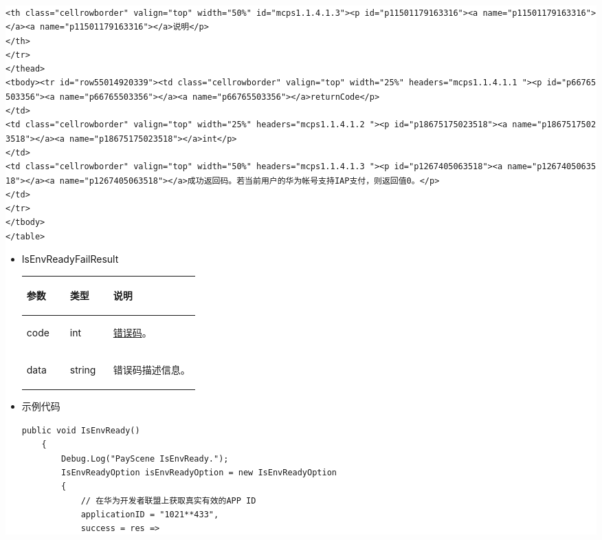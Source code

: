     <th class="cellrowborder" valign="top" width="50%" id="mcps1.1.4.1.3"><p id="p11501179163316"><a name="p11501179163316"></a><a name="p11501179163316"></a>说明</p>
    </th>
    </tr>
    </thead>
    <tbody><tr id="row55014920339"><td class="cellrowborder" valign="top" width="25%" headers="mcps1.1.4.1.1 "><p id="p66765503356"><a name="p66765503356"></a><a name="p66765503356"></a>returnCode</p>
    </td>
    <td class="cellrowborder" valign="top" width="25%" headers="mcps1.1.4.1.2 "><p id="p18675175023518"><a name="p18675175023518"></a><a name="p18675175023518"></a>int</p>
    </td>
    <td class="cellrowborder" valign="top" width="50%" headers="mcps1.1.4.1.3 "><p id="p1267405063518"><a name="p1267405063518"></a><a name="p1267405063518"></a>成功返回码。若当前用户的华为帐号支持IAP支付，则返回值0。</p>
    </td>
    </tr>
    </tbody>
    </table>
-   IsEnvReadyFailResult
    <a name="table12503593336"></a>
    <table><thead align="left"><tr id="row1850311953314"><th class="cellrowborder" valign="top" width="25%" id="mcps1.1.4.1.1"><p id="p165031910334"><a name="p165031910334"></a><a name="p165031910334"></a>参数</p>
    </th>
    <th class="cellrowborder" valign="top" width="25%" id="mcps1.1.4.1.2"><p id="p1850313915334"><a name="p1850313915334"></a><a name="p1850313915334"></a>类型</p>
    </th>
    <th class="cellrowborder" valign="top" width="50%" id="mcps1.1.4.1.3"><p id="p11503398334"><a name="p11503398334"></a><a name="p11503398334"></a>说明</p>
    </th>
    </tr>
    </thead>
    <tbody><tr id="row17503189173315"><td class="cellrowborder" valign="top" width="25%" headers="mcps1.1.4.1.1 "><p id="p65031398333"><a name="p65031398333"></a><a name="p65031398333"></a>code</p>
    </td>
    <td class="cellrowborder" valign="top" width="25%" headers="mcps1.1.4.1.2 "><p id="p15031912335"><a name="p15031912335"></a><a name="p15031912335"></a>int</p>
    </td>
    <td class="cellrowborder" valign="top" width="50%" headers="mcps1.1.4.1.3 "><p id="p16504190337"><a name="p16504190337"></a><a name="p16504190337"></a><a href="C-SDK-API参考.md#section0935245195318">错误码</a>。</p>
    </td>
    </tr>
    <tr id="row1550410933313"><td class="cellrowborder" valign="top" width="25%" headers="mcps1.1.4.1.1 "><p id="p155044916337"><a name="p155044916337"></a><a name="p155044916337"></a>data</p>
    </td>
    <td class="cellrowborder" valign="top" width="25%" headers="mcps1.1.4.1.2 "><p id="p2050415912338"><a name="p2050415912338"></a><a name="p2050415912338"></a>string</p>
    </td>
    <td class="cellrowborder" valign="top" width="50%" headers="mcps1.1.4.1.3 "><p id="p1550412913337"><a name="p1550412913337"></a><a name="p1550412913337"></a>错误码描述信息。</p>
    </td>
    </tr>
    </tbody>
    </table>
-   示例代码
    ```
    public void IsEnvReady()
        {
            Debug.Log("PayScene IsEnvReady.");
            IsEnvReadyOption isEnvReadyOption = new IsEnvReadyOption
            {
                // 在华为开发者联盟上获取真实有效的APP ID
                applicationID = "1021**433",
                success = res =>